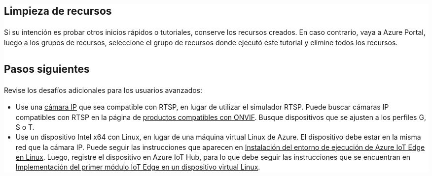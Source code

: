 ## <a name="clean-up-resources"></a>Limpieza de recursos

Si su intención es probar otros inicios rápidos o tutoriales, conserve los recursos creados. En caso contrario, vaya a Azure Portal, luego a los grupos de recursos, seleccione el grupo de recursos donde ejecutó este tutorial y elimine todos los recursos.

## <a name="next-steps"></a>Pasos siguientes

Revise los desafíos adicionales para los usuarios avanzados:

* Use una [cámara IP](https://en.wikipedia.org/wiki/IP_camera) que sea compatible con RTSP, en lugar de utilizar el simulador RTSP. Puede buscar cámaras IP compatibles con RTSP en la página de [productos compatibles con ONVIF](https://www.onvif.org/conformant-products/). Busque dispositivos que se ajusten a los perfiles G, S o T.
* Use un dispositivo Intel x64 con Linux, en lugar de una máquina virtual Linux de Azure. El dispositivo debe estar en la misma red que la cámara IP. Puede seguir las instrucciones que aparecen en [Instalación del entorno de ejecución de Azure IoT Edge en Linux](../../iot-edge/how-to-install-iot-edge.md). Luego, registre el dispositivo en Azure IoT Hub, para lo que debe seguir las instrucciones que se encuentran en [Implementación del primer módulo IoT Edge en un dispositivo virtual Linux](../../iot-edge/quickstart-linux.md).
